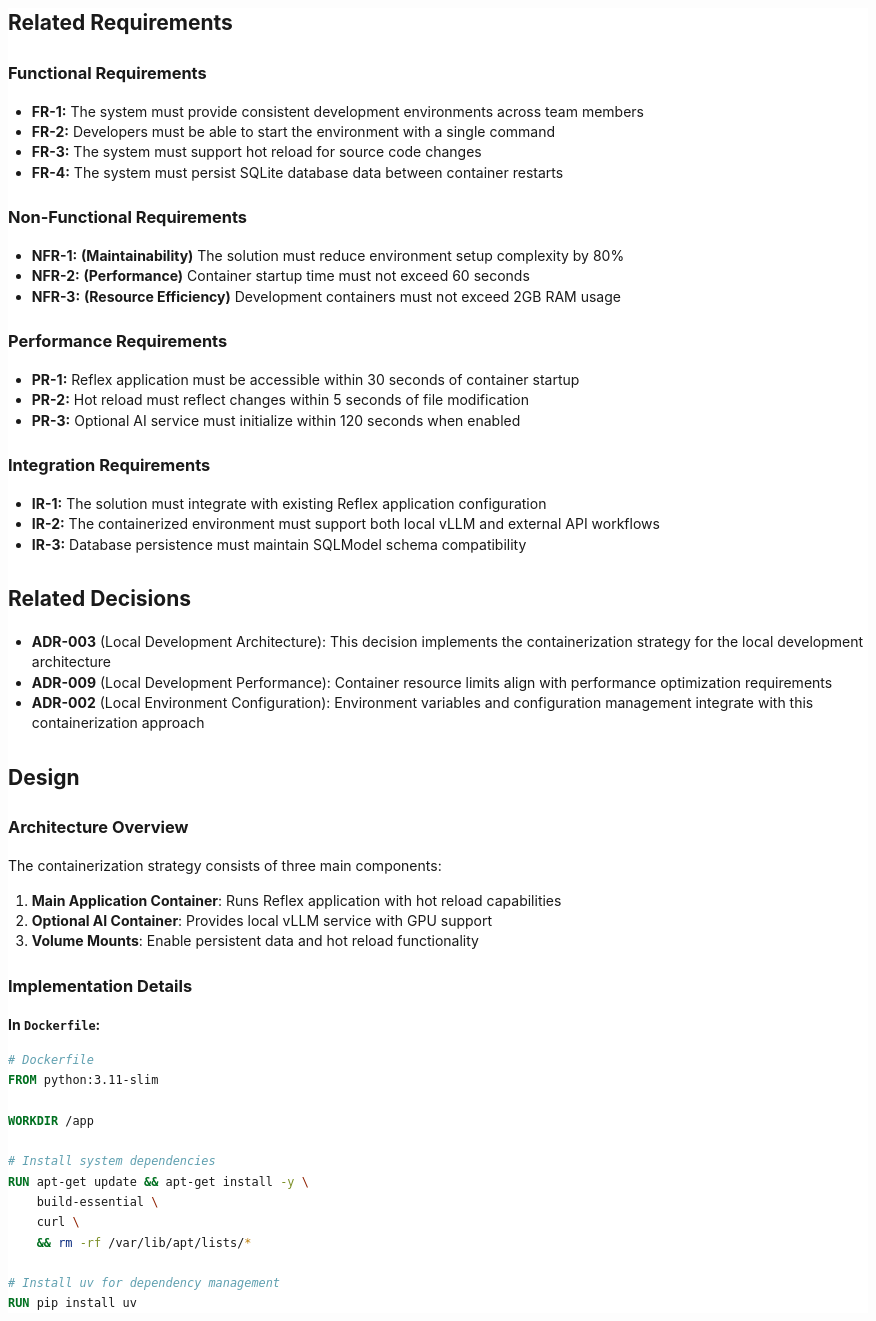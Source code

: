 ## Related Requirements

### Functional Requirements

- **FR-1:** The system must provide consistent development environments across team members
- **FR-2:** Developers must be able to start the environment with a single command
- **FR-3:** The system must support hot reload for source code changes
- **FR-4:** The system must persist SQLite database data between container restarts

### Non-Functional Requirements

- **NFR-1:** **(Maintainability)** The solution must reduce environment setup complexity by 80%
- **NFR-2:** **(Performance)** Container startup time must not exceed 60 seconds
- **NFR-3:** **(Resource Efficiency)** Development containers must not exceed 2GB RAM usage

### Performance Requirements

- **PR-1:** Reflex application must be accessible within 30 seconds of container startup
- **PR-2:** Hot reload must reflect changes within 5 seconds of file modification
- **PR-3:** Optional AI service must initialize within 120 seconds when enabled

### Integration Requirements

- **IR-1:** The solution must integrate with existing Reflex application configuration
- **IR-2:** The containerized environment must support both local vLLM and external API workflows
- **IR-3:** Database persistence must maintain SQLModel schema compatibility

## Related Decisions

- **ADR-003** (Local Development Architecture): This decision implements the containerization strategy for the local development architecture
- **ADR-009** (Local Development Performance): Container resource limits align with performance optimization requirements
- **ADR-002** (Local Environment Configuration): Environment variables and configuration management integrate with this containerization approach

## Design

### Architecture Overview

The containerization strategy consists of three main components:

1. **Main Application Container**: Runs Reflex application with hot reload capabilities
2. **Optional AI Container**: Provides local vLLM service with GPU support
3. **Volume Mounts**: Enable persistent data and hot reload functionality

### Implementation Details

**In `Dockerfile`:**

```dockerfile
# Dockerfile
FROM python:3.11-slim

WORKDIR /app

# Install system dependencies
RUN apt-get update && apt-get install -y \
    build-essential \
    curl \
    && rm -rf /var/lib/apt/lists/*

# Install uv for dependency management
RUN pip install uv
```